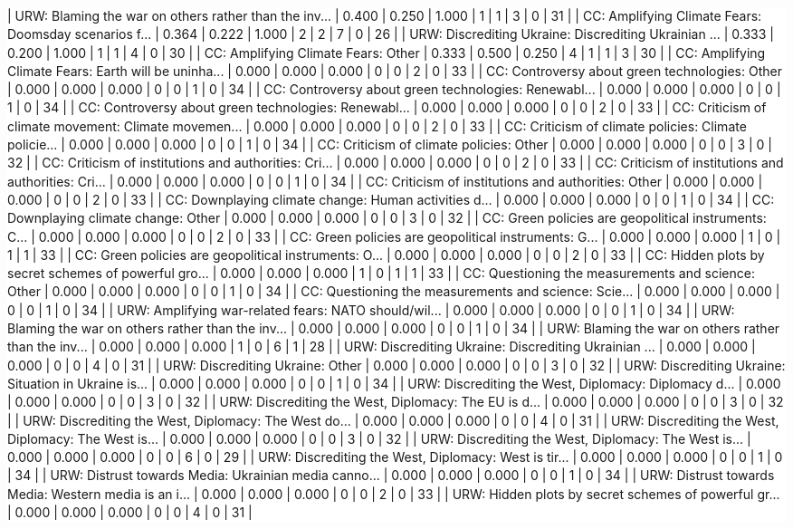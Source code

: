 | URW: Blaming the war on others rather than the inv... | 0.400 | 0.250 | 1.000 |   1 |  1 |  3 |  0 |  31 |
| CC: Amplifying Climate Fears: Doomsday scenarios f... | 0.364 | 0.222 | 1.000 |   2 |  2 |  7 |  0 |  26 |
| URW: Discrediting Ukraine: Discrediting Ukrainian ... | 0.333 | 0.200 | 1.000 |   1 |  1 |  4 |  0 |  30 |
| CC: Amplifying Climate Fears: Other | 0.333 | 0.500 | 0.250 |   4 |  1 |  1 |  3 |  30 |
| CC: Amplifying Climate Fears: Earth will be uninha... | 0.000 | 0.000 | 0.000 |   0 |  0 |  2 |  0 |  33 |
| CC: Controversy about green technologies: Other | 0.000 | 0.000 | 0.000 |   0 |  0 |  1 |  0 |  34 |
| CC: Controversy about green technologies: Renewabl... | 0.000 | 0.000 | 0.000 |   0 |  0 |  1 |  0 |  34 |
| CC: Controversy about green technologies: Renewabl... | 0.000 | 0.000 | 0.000 |   0 |  0 |  2 |  0 |  33 |
| CC: Criticism of climate movement: Climate movemen... | 0.000 | 0.000 | 0.000 |   0 |  0 |  2 |  0 |  33 |
| CC: Criticism of climate policies: Climate policie... | 0.000 | 0.000 | 0.000 |   0 |  0 |  1 |  0 |  34 |
| CC: Criticism of climate policies: Other | 0.000 | 0.000 | 0.000 |   0 |  0 |  3 |  0 |  32 |
| CC: Criticism of institutions and authorities: Cri... | 0.000 | 0.000 | 0.000 |   0 |  0 |  2 |  0 |  33 |
| CC: Criticism of institutions and authorities: Cri... | 0.000 | 0.000 | 0.000 |   0 |  0 |  1 |  0 |  34 |
| CC: Criticism of institutions and authorities: Other | 0.000 | 0.000 | 0.000 |   0 |  0 |  2 |  0 |  33 |
| CC: Downplaying climate change: Human activities d... | 0.000 | 0.000 | 0.000 |   0 |  0 |  1 |  0 |  34 |
| CC: Downplaying climate change: Other | 0.000 | 0.000 | 0.000 |   0 |  0 |  3 |  0 |  32 |
| CC: Green policies are geopolitical instruments: C... | 0.000 | 0.000 | 0.000 |   0 |  0 |  2 |  0 |  33 |
| CC: Green policies are geopolitical instruments: G... | 0.000 | 0.000 | 0.000 |   1 |  0 |  1 |  1 |  33 |
| CC: Green policies are geopolitical instruments: O... | 0.000 | 0.000 | 0.000 |   0 |  0 |  2 |  0 |  33 |
| CC: Hidden plots by secret schemes of powerful gro... | 0.000 | 0.000 | 0.000 |   1 |  0 |  1 |  1 |  33 |
| CC: Questioning the measurements and science: Other | 0.000 | 0.000 | 0.000 |   0 |  0 |  1 |  0 |  34 |
| CC: Questioning the measurements and science: Scie... | 0.000 | 0.000 | 0.000 |   0 |  0 |  1 |  0 |  34 |
| URW: Amplifying war-related fears: NATO should/wil... | 0.000 | 0.000 | 0.000 |   0 |  0 |  1 |  0 |  34 |
| URW: Blaming the war on others rather than the inv... | 0.000 | 0.000 | 0.000 |   0 |  0 |  1 |  0 |  34 |
| URW: Blaming the war on others rather than the inv... | 0.000 | 0.000 | 0.000 |   1 |  0 |  6 |  1 |  28 |
| URW: Discrediting Ukraine: Discrediting Ukrainian ... | 0.000 | 0.000 | 0.000 |   0 |  0 |  4 |  0 |  31 |
| URW: Discrediting Ukraine: Other | 0.000 | 0.000 | 0.000 |   0 |  0 |  3 |  0 |  32 |
| URW: Discrediting Ukraine: Situation in Ukraine is... | 0.000 | 0.000 | 0.000 |   0 |  0 |  1 |  0 |  34 |
| URW: Discrediting the West, Diplomacy: Diplomacy d... | 0.000 | 0.000 | 0.000 |   0 |  0 |  3 |  0 |  32 |
| URW: Discrediting the West, Diplomacy: The EU is d... | 0.000 | 0.000 | 0.000 |   0 |  0 |  3 |  0 |  32 |
| URW: Discrediting the West, Diplomacy: The West do... | 0.000 | 0.000 | 0.000 |   0 |  0 |  4 |  0 |  31 |
| URW: Discrediting the West, Diplomacy: The West is... | 0.000 | 0.000 | 0.000 |   0 |  0 |  3 |  0 |  32 |
| URW: Discrediting the West, Diplomacy: The West is... | 0.000 | 0.000 | 0.000 |   0 |  0 |  6 |  0 |  29 |
| URW: Discrediting the West, Diplomacy: West is tir... | 0.000 | 0.000 | 0.000 |   0 |  0 |  1 |  0 |  34 |
| URW: Distrust towards Media: Ukrainian media canno... | 0.000 | 0.000 | 0.000 |   0 |  0 |  1 |  0 |  34 |
| URW: Distrust towards Media: Western media is an i... | 0.000 | 0.000 | 0.000 |   0 |  0 |  2 |  0 |  33 |
| URW: Hidden plots by secret schemes of powerful gr... | 0.000 | 0.000 | 0.000 |   0 |  0 |  4 |  0 |  31 |